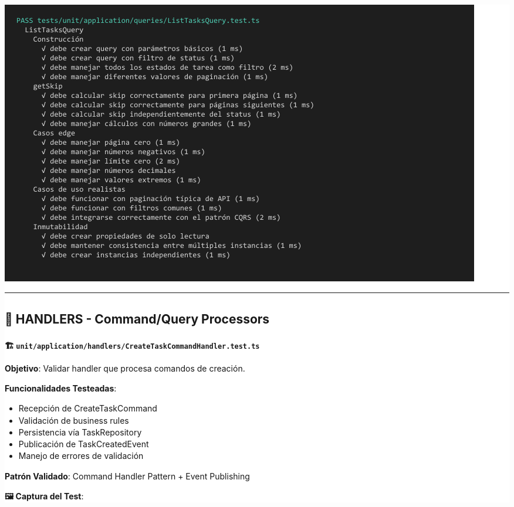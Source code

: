 ![ListTasksQuery Test](../assets/images/pass-tests-unit-application-queries-ListTasksQuery.test.ts.png)

---

## 🎯 HANDLERS - Command/Query Processors

#### 🏗️ `unit/application/handlers/CreateTaskCommandHandler.test.ts`
**Objetivo**: Validar handler que procesa comandos de creación.

**Funcionalidades Testeadas**:
- Recepción de CreateTaskCommand
- Validación de business rules
- Persistencia vía TaskRepository
- Publicación de TaskCreatedEvent
- Manejo de errores de validación

**Patrón Validado**: Command Handler Pattern + Event Publishing

**🖼️ Captura del Test**: